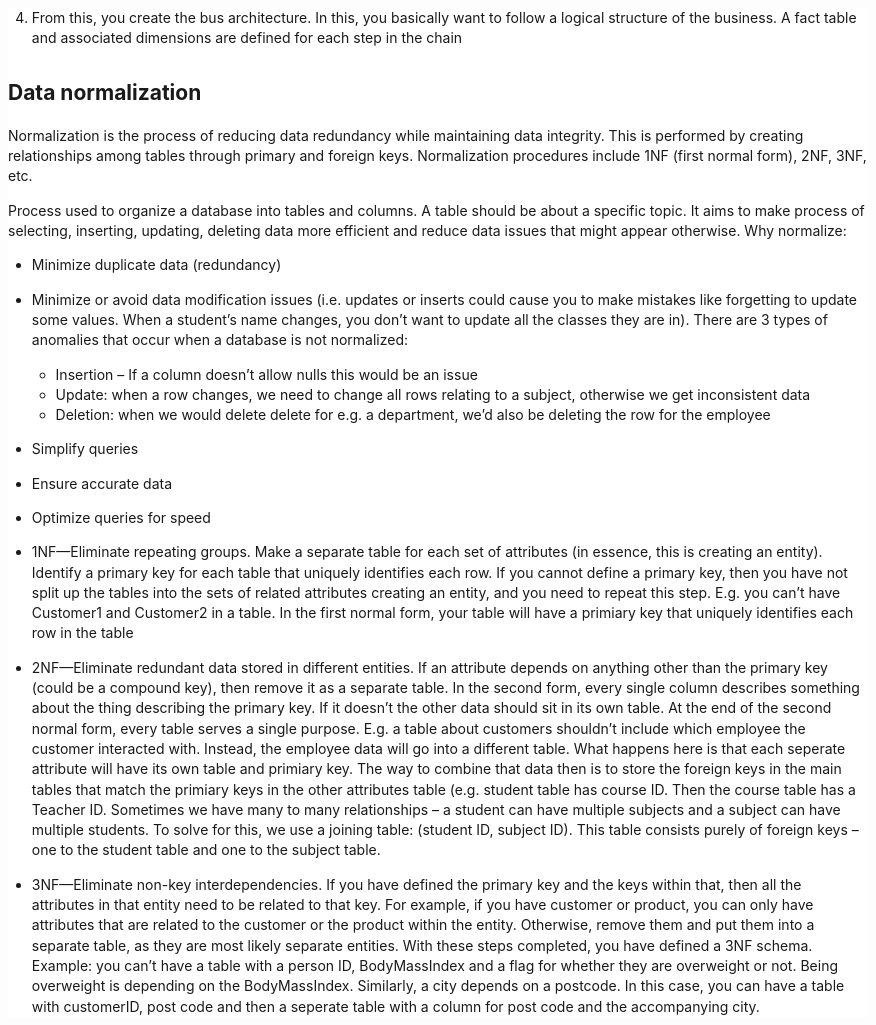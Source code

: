 4. From this, you create the bus architecture. In this, you basically want to follow a logical structure of the business. A fact table and associated dimensions are defined for each step in the chain 

## Data normalization
Normalization is the process of reducing data redundancy while maintaining data integrity. This is performed by creating relationships among tables through primary and foreign keys. Normalization procedures include 1NF (first normal form), 2NF, 3NF, etc.

Process used to organize a database into tables and columns. A table should be about a specific topic. It aims to make process of selecting, inserting, updating, deleting data more efficient and reduce data issues that might appear otherwise. Why normalize:
- Minimize duplicate data (redundancy)
- Minimize or avoid data modification issues (i.e. updates or inserts could cause you to make mistakes like forgetting to update some values. When a student’s name changes, you don’t want to update all the classes they are in). There are 3 types of anomalies that occur when a database is not normalized: 
    - Insertion – If a column doesn’t allow nulls this would be an issue
    - Update: when a row changes, we need to change all rows relating to a subject, otherwise we get inconsistent data  
    - Deletion: when we would delete delete for e.g. a department, we’d also be deleting the row for the employee 
- Simplify queries 
- Ensure accurate data
- Optimize queries for speed


- 1NF—Eliminate repeating groups. Make a separate table for each set of attributes (in essence, this is creating an entity). Identify a primary key for each table that uniquely identifies each row. If you cannot define a primary key, then you have not split up the tables into the sets of related attributes creating an entity, and you need to repeat this step. E.g. you can’t have Customer1 and Customer2 in a table. In the first normal form, your table will have a primiary key that uniquely identifies each row in the table
- 2NF—Eliminate redundant data stored in different entities. If an attribute depends on anything other than the primary key (could be a compound key), then remove it as a separate table. In the second form, every single column describes something about the thing describing the primary key. If it doesn’t the other data should sit in its own table. At the end of the second normal form, every table serves a single purpose. E.g. a table about customers shouldn’t include which employee the customer interacted with. Instead, the employee data will go into a different table. What happens here is that each seperate attribute will have its own table and primiary key. The way to combine that data then is to store the foreign keys in the main tables that match the primiary keys in the other attributes table (e.g. student table has course ID. Then the course table has a Teacher ID. Sometimes we have many to many relationships – a student can have multiple subjects and a subject can have multiple students. To solve for this, we use a joining table: (student ID, subject ID). This table consists purely of foreign keys – one to the student table and one to the subject table. 
- 3NF—Eliminate non-key interdependencies. If you have defined the primary key and the keys within that, then all the attributes in that entity need to be related to that key. For example, if you have customer or product, you can only have attributes that are related to the customer or the product within the entity. Otherwise, remove them and put them into a separate table, as they are most likely separate entities. With these steps completed, you have defined a 3NF schema. Example: you can’t have a table with a person ID, BodyMassIndex and a flag for whether they are overweight or not. Being overweight is depending on the BodyMassIndex. Similarly, a city depends on a postcode. In this case, you can have a table with customerID, post code and then a seperate table with a column for post code and the accompanying city. 
